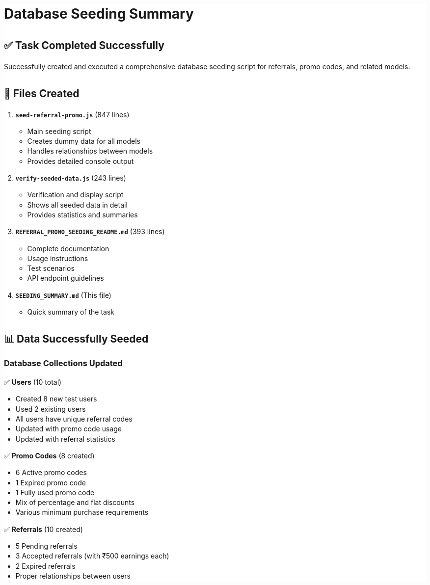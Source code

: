 # Database Seeding Summary

## ✅ Task Completed Successfully

Successfully created and executed a comprehensive database seeding script for referrals, promo codes, and related models.

## 📁 Files Created

1. **`seed-referral-promo.js`** (847 lines)
   - Main seeding script
   - Creates dummy data for all models
   - Handles relationships between models
   - Provides detailed console output

2. **`verify-seeded-data.js`** (243 lines)
   - Verification and display script
   - Shows all seeded data in detail
   - Provides statistics and summaries

3. **`REFERRAL_PROMO_SEEDING_README.md`** (393 lines)
   - Complete documentation
   - Usage instructions
   - Test scenarios
   - API endpoint guidelines

4. **`SEEDING_SUMMARY.md`** (This file)
   - Quick summary of the task

## 📊 Data Successfully Seeded

### Database Collections Updated

✅ **Users** (10 total)
- Created 8 new test users
- Used 2 existing users
- All users have unique referral codes
- Updated with promo code usage
- Updated with referral statistics

✅ **Promo Codes** (8 created)
- 6 Active promo codes
- 1 Expired promo code
- 1 Fully used promo code
- Mix of percentage and flat discounts
- Various minimum purchase requirements

✅ **Referrals** (10 created)
- 5 Pending referrals
- 3 Accepted referrals (with ₹500 earnings each)
- 2 Expired referrals
- Proper relationships between users
